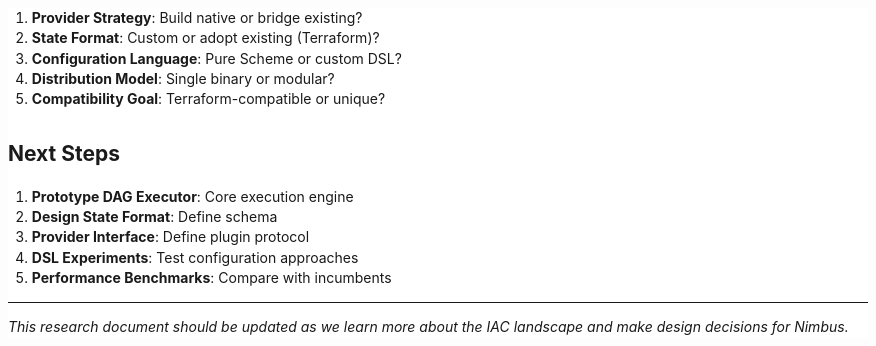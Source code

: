 1. **Provider Strategy**: Build native or bridge existing?
2. **State Format**: Custom or adopt existing (Terraform)?
3. **Configuration Language**: Pure Scheme or custom DSL?
4. **Distribution Model**: Single binary or modular?
5. **Compatibility Goal**: Terraform-compatible or unique?

## Next Steps

1. **Prototype DAG Executor**: Core execution engine
2. **Design State Format**: Define schema
3. **Provider Interface**: Define plugin protocol
4. **DSL Experiments**: Test configuration approaches
5. **Performance Benchmarks**: Compare with incumbents

---

*This research document should be updated as we learn more about the IAC landscape and make design decisions for Nimbus.*